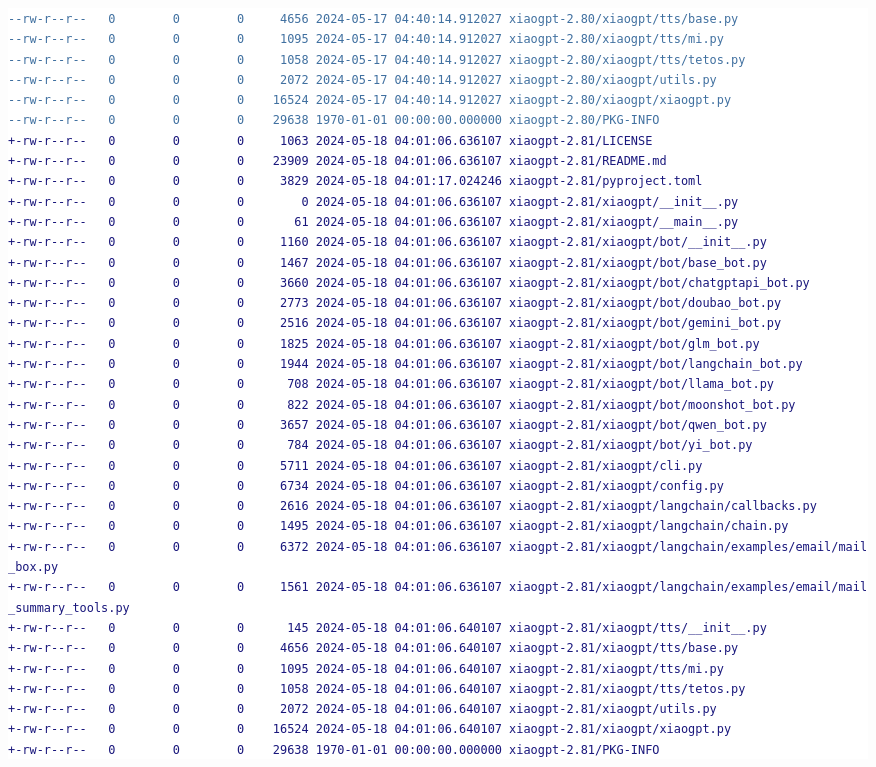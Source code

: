 ```diff
--rw-r--r--   0        0        0     4656 2024-05-17 04:40:14.912027 xiaogpt-2.80/xiaogpt/tts/base.py
--rw-r--r--   0        0        0     1095 2024-05-17 04:40:14.912027 xiaogpt-2.80/xiaogpt/tts/mi.py
--rw-r--r--   0        0        0     1058 2024-05-17 04:40:14.912027 xiaogpt-2.80/xiaogpt/tts/tetos.py
--rw-r--r--   0        0        0     2072 2024-05-17 04:40:14.912027 xiaogpt-2.80/xiaogpt/utils.py
--rw-r--r--   0        0        0    16524 2024-05-17 04:40:14.912027 xiaogpt-2.80/xiaogpt/xiaogpt.py
--rw-r--r--   0        0        0    29638 1970-01-01 00:00:00.000000 xiaogpt-2.80/PKG-INFO
+-rw-r--r--   0        0        0     1063 2024-05-18 04:01:06.636107 xiaogpt-2.81/LICENSE
+-rw-r--r--   0        0        0    23909 2024-05-18 04:01:06.636107 xiaogpt-2.81/README.md
+-rw-r--r--   0        0        0     3829 2024-05-18 04:01:17.024246 xiaogpt-2.81/pyproject.toml
+-rw-r--r--   0        0        0        0 2024-05-18 04:01:06.636107 xiaogpt-2.81/xiaogpt/__init__.py
+-rw-r--r--   0        0        0       61 2024-05-18 04:01:06.636107 xiaogpt-2.81/xiaogpt/__main__.py
+-rw-r--r--   0        0        0     1160 2024-05-18 04:01:06.636107 xiaogpt-2.81/xiaogpt/bot/__init__.py
+-rw-r--r--   0        0        0     1467 2024-05-18 04:01:06.636107 xiaogpt-2.81/xiaogpt/bot/base_bot.py
+-rw-r--r--   0        0        0     3660 2024-05-18 04:01:06.636107 xiaogpt-2.81/xiaogpt/bot/chatgptapi_bot.py
+-rw-r--r--   0        0        0     2773 2024-05-18 04:01:06.636107 xiaogpt-2.81/xiaogpt/bot/doubao_bot.py
+-rw-r--r--   0        0        0     2516 2024-05-18 04:01:06.636107 xiaogpt-2.81/xiaogpt/bot/gemini_bot.py
+-rw-r--r--   0        0        0     1825 2024-05-18 04:01:06.636107 xiaogpt-2.81/xiaogpt/bot/glm_bot.py
+-rw-r--r--   0        0        0     1944 2024-05-18 04:01:06.636107 xiaogpt-2.81/xiaogpt/bot/langchain_bot.py
+-rw-r--r--   0        0        0      708 2024-05-18 04:01:06.636107 xiaogpt-2.81/xiaogpt/bot/llama_bot.py
+-rw-r--r--   0        0        0      822 2024-05-18 04:01:06.636107 xiaogpt-2.81/xiaogpt/bot/moonshot_bot.py
+-rw-r--r--   0        0        0     3657 2024-05-18 04:01:06.636107 xiaogpt-2.81/xiaogpt/bot/qwen_bot.py
+-rw-r--r--   0        0        0      784 2024-05-18 04:01:06.636107 xiaogpt-2.81/xiaogpt/bot/yi_bot.py
+-rw-r--r--   0        0        0     5711 2024-05-18 04:01:06.636107 xiaogpt-2.81/xiaogpt/cli.py
+-rw-r--r--   0        0        0     6734 2024-05-18 04:01:06.636107 xiaogpt-2.81/xiaogpt/config.py
+-rw-r--r--   0        0        0     2616 2024-05-18 04:01:06.636107 xiaogpt-2.81/xiaogpt/langchain/callbacks.py
+-rw-r--r--   0        0        0     1495 2024-05-18 04:01:06.636107 xiaogpt-2.81/xiaogpt/langchain/chain.py
+-rw-r--r--   0        0        0     6372 2024-05-18 04:01:06.636107 xiaogpt-2.81/xiaogpt/langchain/examples/email/mail_box.py
+-rw-r--r--   0        0        0     1561 2024-05-18 04:01:06.636107 xiaogpt-2.81/xiaogpt/langchain/examples/email/mail_summary_tools.py
+-rw-r--r--   0        0        0      145 2024-05-18 04:01:06.640107 xiaogpt-2.81/xiaogpt/tts/__init__.py
+-rw-r--r--   0        0        0     4656 2024-05-18 04:01:06.640107 xiaogpt-2.81/xiaogpt/tts/base.py
+-rw-r--r--   0        0        0     1095 2024-05-18 04:01:06.640107 xiaogpt-2.81/xiaogpt/tts/mi.py
+-rw-r--r--   0        0        0     1058 2024-05-18 04:01:06.640107 xiaogpt-2.81/xiaogpt/tts/tetos.py
+-rw-r--r--   0        0        0     2072 2024-05-18 04:01:06.640107 xiaogpt-2.81/xiaogpt/utils.py
+-rw-r--r--   0        0        0    16524 2024-05-18 04:01:06.640107 xiaogpt-2.81/xiaogpt/xiaogpt.py
+-rw-r--r--   0        0        0    29638 1970-01-01 00:00:00.000000 xiaogpt-2.81/PKG-INFO
```
